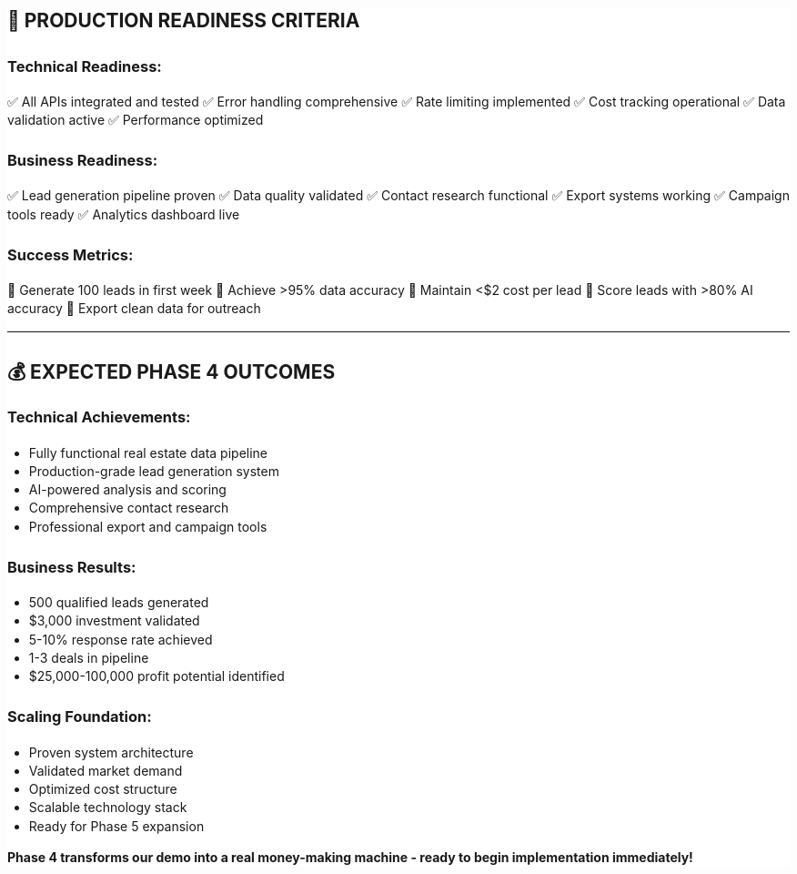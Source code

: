 
## 🚀 **PRODUCTION READINESS CRITERIA**

### **Technical Readiness:**
✅ All APIs integrated and tested
✅ Error handling comprehensive
✅ Rate limiting implemented
✅ Cost tracking operational
✅ Data validation active
✅ Performance optimized

### **Business Readiness:**
✅ Lead generation pipeline proven
✅ Data quality validated
✅ Contact research functional
✅ Export systems working
✅ Campaign tools ready
✅ Analytics dashboard live

### **Success Metrics:**
🎯 Generate 100 leads in first week
🎯 Achieve >95% data accuracy
🎯 Maintain <$2 cost per lead
🎯 Score leads with >80% AI accuracy
🎯 Export clean data for outreach

---

## 💰 **EXPECTED PHASE 4 OUTCOMES**

### **Technical Achievements:**
- Fully functional real estate data pipeline
- Production-grade lead generation system
- AI-powered analysis and scoring
- Comprehensive contact research
- Professional export and campaign tools

### **Business Results:**
- 500 qualified leads generated
- $3,000 investment validated
- 5-10% response rate achieved
- 1-3 deals in pipeline
- $25,000-100,000 profit potential identified

### **Scaling Foundation:**
- Proven system architecture
- Validated market demand
- Optimized cost structure
- Scalable technology stack
- Ready for Phase 5 expansion

**Phase 4 transforms our demo into a real money-making machine - ready to begin implementation immediately!**
